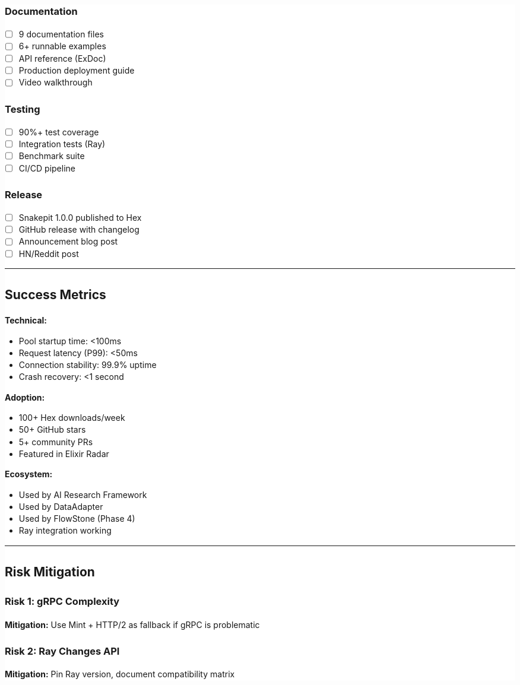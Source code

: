 ### **Documentation**
- [ ] 9 documentation files
- [ ] 6+ runnable examples
- [ ] API reference (ExDoc)
- [ ] Production deployment guide
- [ ] Video walkthrough

### **Testing**
- [ ] 90%+ test coverage
- [ ] Integration tests (Ray)
- [ ] Benchmark suite
- [ ] CI/CD pipeline

### **Release**
- [ ] Snakepit 1.0.0 published to Hex
- [ ] GitHub release with changelog
- [ ] Announcement blog post
- [ ] HN/Reddit post

---

## **Success Metrics**

**Technical:**
- Pool startup time: <100ms
- Request latency (P99): <50ms
- Connection stability: 99.9% uptime
- Crash recovery: <1 second

**Adoption:**
- 100+ Hex downloads/week
- 50+ GitHub stars
- 5+ community PRs
- Featured in Elixir Radar

**Ecosystem:**
- Used by AI Research Framework
- Used by DataAdapter
- Used by FlowStone (Phase 4)
- Ray integration working

---

## **Risk Mitigation**

### **Risk 1: gRPC Complexity**
**Mitigation:** Use Mint + HTTP/2 as fallback if gRPC is problematic

### **Risk 2: Ray Changes API**
**Mitigation:** Pin Ray version, document compatibility matrix
